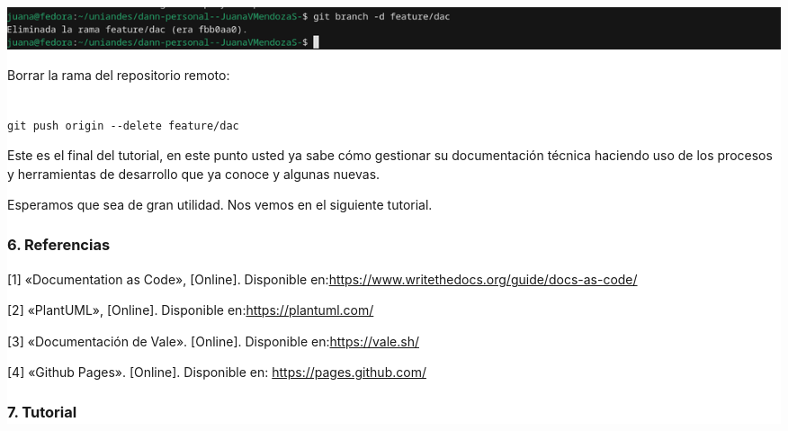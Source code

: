 ![image](./img/68.png)

Borrar la rama del repositorio remoto:

```

git push origin --delete feature/dac

```

Este es el final del tutorial, en este punto usted ya sabe cómo gestionar su documentación técnica haciendo uso de los procesos y herramientas de desarrollo que ya conoce y algunas nuevas.

Esperamos que sea de gran utilidad. Nos vemos en el siguiente tutorial.

### 6. Referencias

[1] «Documentation as Code», [Online]. Disponible en:https://www.writethedocs.org/guide/docs-as-code/

[2] «PlantUML», [Online]. Disponible en:https://plantuml.com/

[3] «Documentación de Vale». [Online]. Disponible en:https://vale.sh/

[4] «Github Pages». [Online]. Disponible en: https://pages.github.com/

### 7. Tutorial
